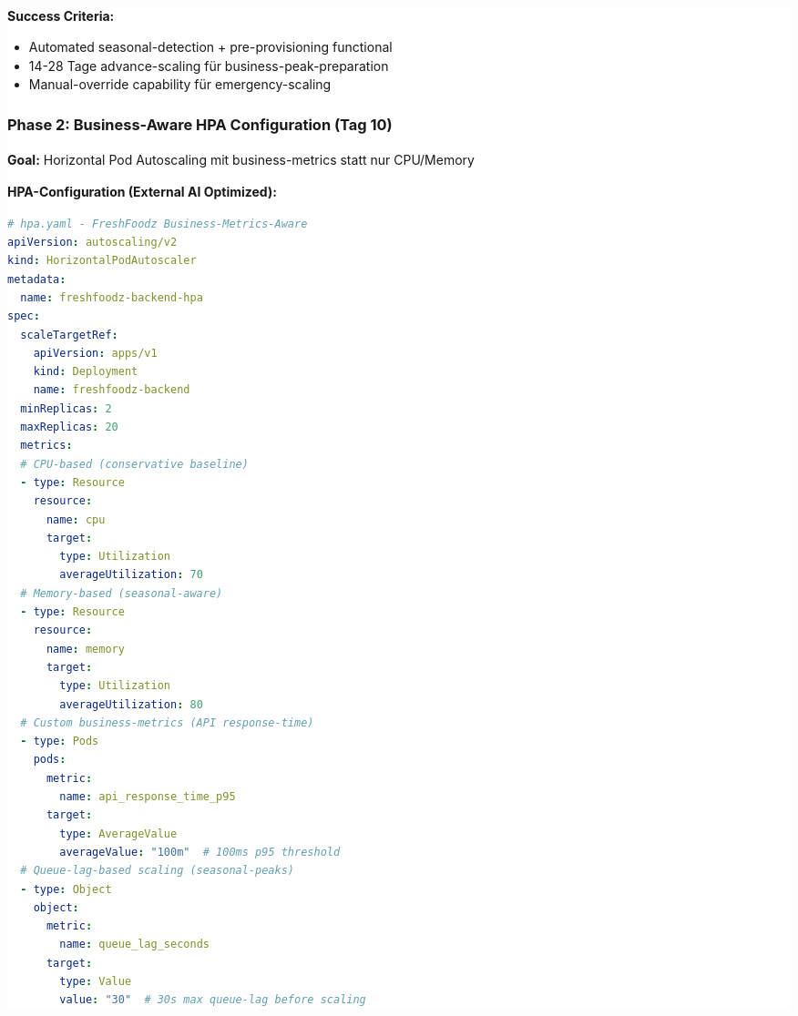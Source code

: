 **Success Criteria:**
- Automated seasonal-detection + pre-provisioning functional
- 14-28 Tage advance-scaling für business-peak-preparation
- Manual-override capability für emergency-scaling

### **Phase 2: Business-Aware HPA Configuration (Tag 10)**
**Goal:** Horizontal Pod Autoscaling mit business-metrics statt nur CPU/Memory

**HPA-Configuration (External AI Optimized):**
```yaml
# hpa.yaml - FreshFoodz Business-Metrics-Aware
apiVersion: autoscaling/v2
kind: HorizontalPodAutoscaler
metadata:
  name: freshfoodz-backend-hpa
spec:
  scaleTargetRef:
    apiVersion: apps/v1
    kind: Deployment
    name: freshfoodz-backend
  minReplicas: 2
  maxReplicas: 20
  metrics:
  # CPU-based (conservative baseline)
  - type: Resource
    resource:
      name: cpu
      target:
        type: Utilization
        averageUtilization: 70
  # Memory-based (seasonal-aware)
  - type: Resource
    resource:
      name: memory
      target:
        type: Utilization
        averageUtilization: 80
  # Custom business-metrics (API response-time)
  - type: Pods
    pods:
      metric:
        name: api_response_time_p95
      target:
        type: AverageValue
        averageValue: "100m"  # 100ms p95 threshold
  # Queue-lag-based scaling (seasonal-peaks)
  - type: Object
    object:
      metric:
        name: queue_lag_seconds
      target:
        type: Value
        value: "30"  # 30s max queue-lag before scaling
```
